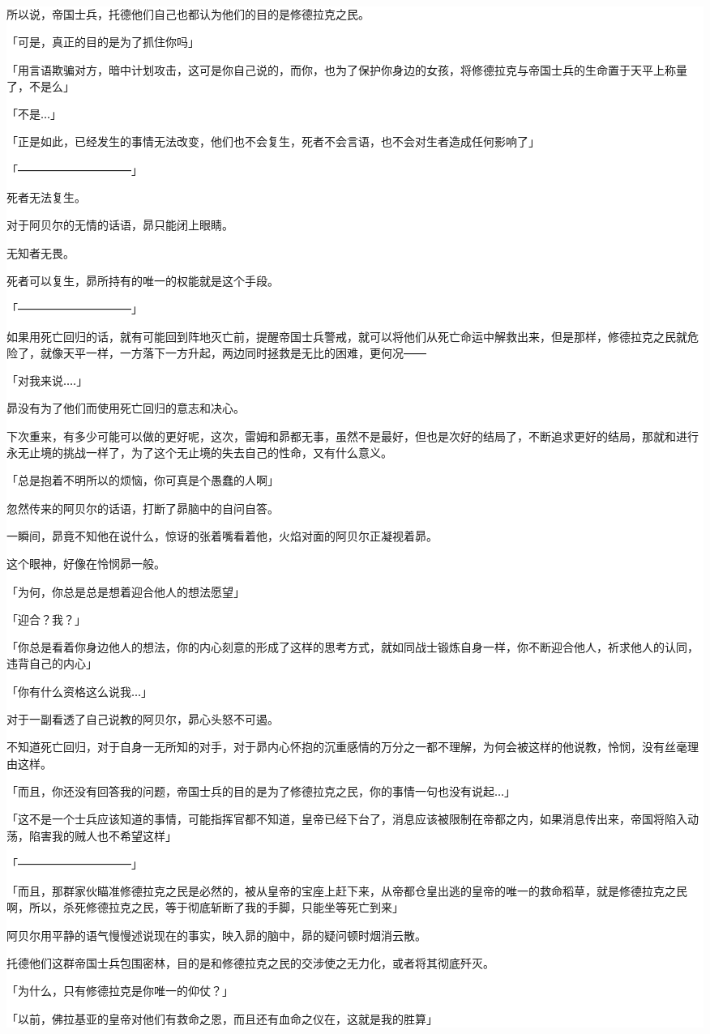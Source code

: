 所以说，帝国士兵，托德他们自己也都认为他们的目的是修德拉克之民。

「可是，真正的目的是为了抓住你吗」

「用言语欺骗对方，暗中计划攻击，这可是你自己说的，而你，也为了保护你身边的女孩，将修德拉克与帝国士兵的生命置于天平上称量了，不是么」

「不是...」

「正是如此，已经发生的事情无法改变，他们也不会复生，死者不会言语，也不会对生者造成任何影响了」

「——————————」

死者无法复生。

对于阿贝尔的无情的话语，昴只能闭上眼睛。

无知者无畏。

死者可以复生，昴所持有的唯一的权能就是这个手段。

「——————————」

如果用死亡回归的话，就有可能回到阵地灭亡前，提醒帝国士兵警戒，就可以将他们从死亡命运中解救出来，但是那样，修德拉克之民就危险了，就像天平一样，一方落下一方升起，两边同时拯救是无比的困难，更何况——

「对我来说....」

昴没有为了他们而使用死亡回归的意志和决心。

下次重来，有多少可能可以做的更好呢，这次，雷姆和昴都无事，虽然不是最好，但也是次好的结局了，不断追求更好的结局，那就和进行永无止境的挑战一样了，为了这个无止境的失去自己的性命，又有什么意义。

「总是抱着不明所以的烦恼，你可真是个愚蠢的人啊」

忽然传来的阿贝尔的话语，打断了昴脑中的自问自答。

一瞬间，昴竟不知他在说什么，惊讶的张着嘴看着他，火焰对面的阿贝尔正凝视着昴。

这个眼神，好像在怜悯昴一般。

「为何，你总是总是想着迎合他人的想法愿望」

「迎合？我？」

「你总是看着你身边他人的想法，你的内心刻意的形成了这样的思考方式，就如同战士锻炼自身一样，你不断迎合他人，祈求他人的认同，违背自己的内心」

「你有什么资格这么说我...」

对于一副看透了自己说教的阿贝尔，昴心头怒不可遏。

不知道死亡回归，对于自身一无所知的对手，对于昴内心怀抱的沉重感情的万分之一都不理解，为何会被这样的他说教，怜悯，没有丝毫理由这样。

「而且，你还没有回答我的问题，帝国士兵的目的是为了修德拉克之民，你的事情一句也没有说起...」

「这不是一个士兵应该知道的事情，可能指挥官都不知道，皇帝已经下台了，消息应该被限制在帝都之内，如果消息传出来，帝国将陷入动荡，陷害我的贼人也不希望这样」

「——————————」

「而且，那群家伙瞄准修德拉克之民是必然的，被从皇帝的宝座上赶下来，从帝都仓皇出逃的皇帝的唯一的救命稻草，就是修德拉克之民啊，所以，杀死修德拉克之民，等于彻底斩断了我的手脚，只能坐等死亡到来」

阿贝尔用平静的语气慢慢述说现在的事实，映入昴的脑中，昴的疑问顿时烟消云散。

托德他们这群帝国士兵包围密林，目的是和修德拉克之民的交涉使之无力化，或者将其彻底歼灭。

「为什么，只有修德拉克是你唯一的仰仗？」

「以前，佛拉基亚的皇帝对他们有救命之恩，而且还有血命之仪在，这就是我的胜算」
